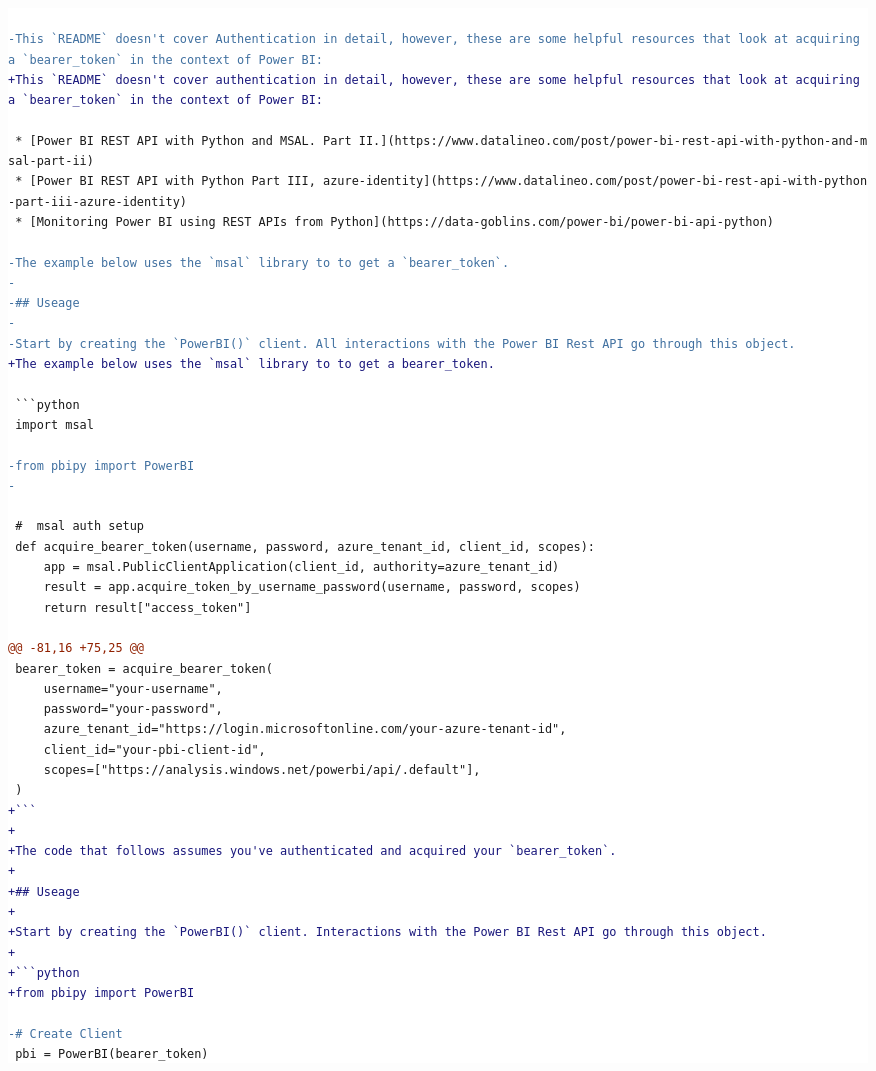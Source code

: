 ```diff
 
-This `README` doesn't cover Authentication in detail, however, these are some helpful resources that look at acquiring a `bearer_token` in the context of Power BI:
+This `README` doesn't cover authentication in detail, however, these are some helpful resources that look at acquiring a `bearer_token` in the context of Power BI:
 
 * [Power BI REST API with Python and MSAL. Part II.](https://www.datalineo.com/post/power-bi-rest-api-with-python-and-msal-part-ii)
 * [Power BI REST API with Python Part III, azure-identity](https://www.datalineo.com/post/power-bi-rest-api-with-python-part-iii-azure-identity)
 * [Monitoring Power BI using REST APIs from Python](https://data-goblins.com/power-bi/power-bi-api-python)
 
-The example below uses the `msal` library to to get a `bearer_token`.
-
-## Useage
-
-Start by creating the `PowerBI()` client. All interactions with the Power BI Rest API go through this object. 
+The example below uses the `msal` library to to get a bearer_token.
 
 ```python
 import msal
 
-from pbipy import PowerBI
-
 
 #  msal auth setup
 def acquire_bearer_token(username, password, azure_tenant_id, client_id, scopes):
     app = msal.PublicClientApplication(client_id, authority=azure_tenant_id)
     result = app.acquire_token_by_username_password(username, password, scopes)
     return result["access_token"]
 
@@ -81,16 +75,25 @@
 bearer_token = acquire_bearer_token(
     username="your-username",
     password="your-password",
     azure_tenant_id="https://login.microsoftonline.com/your-azure-tenant-id",
     client_id="your-pbi-client-id",
     scopes=["https://analysis.windows.net/powerbi/api/.default"],
 )
+```
+
+The code that follows assumes you've authenticated and acquired your `bearer_token`.
+
+## Useage
+
+Start by creating the `PowerBI()` client. Interactions with the Power BI Rest API go through this object. 
+
+```python
+from pbipy import PowerBI
 
-# Create Client
 pbi = PowerBI(bearer_token)
 ```
 